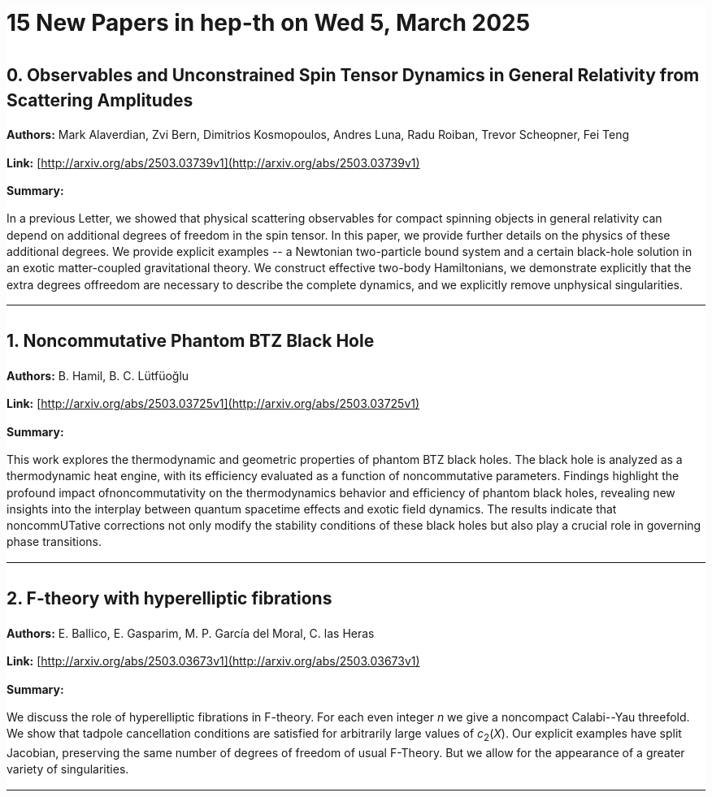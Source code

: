 # 15 New Papers in hep-th on Wed  5, March 2025

## 0. Observables and Unconstrained Spin Tensor Dynamics in General Relativity   from Scattering Amplitudes

**Authors:** Mark Alaverdian, Zvi Bern, Dimitrios Kosmopoulos, Andres Luna, Radu Roiban, Trevor Scheopner, Fei Teng

**Link:** [http://arxiv.org/abs/2503.03739v1](http://arxiv.org/abs/2503.03739v1)

**Summary:**

In a previous Letter, we showed that physical scattering observables for compact spinning objects in general relativity can depend on additional degrees of freedom in the spin tensor. In this paper, we provide further details on the physics of these additional degrees. We provide explicit examples -- a Newtonian two-particle bound system and a certain black-hole solution in an exotic matter-coupled gravitational theory. We construct effective two-body Hamiltonians, we demonstrate explicitly that the extra degrees offreedom are necessary to describe the complete dynamics, and we explicitly remove unphysical singularities.

---

## 1. Noncommutative Phantom BTZ Black Hole

**Authors:** B. Hamil, B. C. Lütfüoğlu

**Link:** [http://arxiv.org/abs/2503.03725v1](http://arxiv.org/abs/2503.03725v1)

**Summary:**

This work explores the thermodynamic and geometric properties of phantom BTZ black holes. The black hole is analyzed as a thermodynamic heat engine, with its efficiency evaluated as a function of noncommutative parameters. Findings highlight the profound impact ofnoncommutativity on the thermodynamics behavior and efficiency of phantom black holes, revealing new insights into the interplay between quantum spacetime effects and exotic field dynamics. The results indicate that noncommUTative corrections not only modify the stability conditions of these black holes but also play a crucial role in governing phase transitions.

---

## 2. F-theory with hyperelliptic fibrations

**Authors:** E. Ballico, E. Gasparim, M. P. García del Moral, C. las Heras

**Link:** [http://arxiv.org/abs/2503.03673v1](http://arxiv.org/abs/2503.03673v1)

**Summary:**

We discuss the role of hyperelliptic fibrations in F-theory. For each even integer $n$ we give a noncompact Calabi--Yau threefold. We show that tadpole cancellation conditions are satisfied for arbitrarily large values of $c_2(X)$. Our explicit examples have split Jacobian, preserving the same number of degrees of freedom of usual F-Theory. But we allow for the appearance of a greater variety of singularities.

---